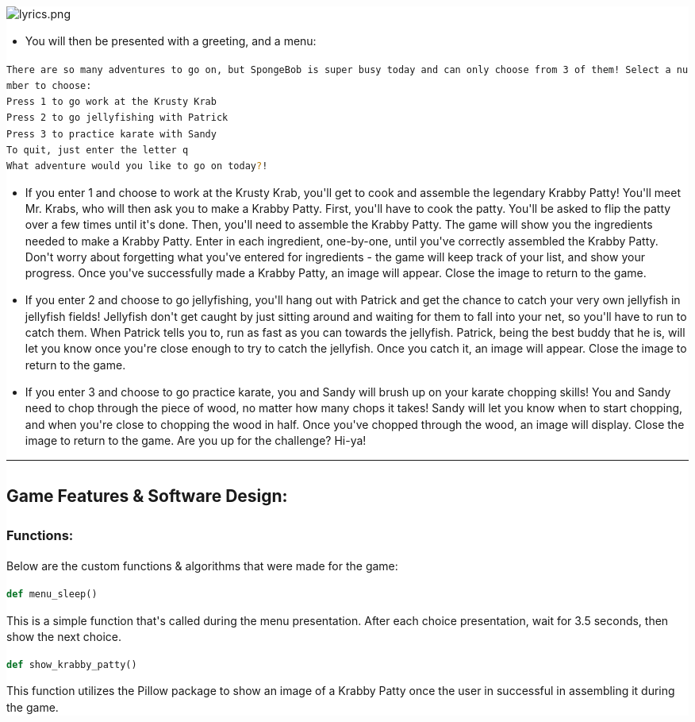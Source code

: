 ![lyrics.png](https://github.com/mbrown711/Screenshots-for-CS632P-Project1/blob/master/lyrics.png)
  
* You will then be presented with a greeting, and a menu:

```sh
There are so many adventures to go on, but SpongeBob is super busy today and can only choose from 3 of them! Select a number to choose:
Press 1 to go work at the Krusty Krab
Press 2 to go jellyfishing with Patrick
Press 3 to practice karate with Sandy
To quit, just enter the letter q
What adventure would you like to go on today?!
```

* If you enter 1 and choose to work at the Krusty Krab, you'll get to cook and assemble the legendary Krabby Patty! You'll meet Mr. Krabs, who will then ask you to make a Krabby Patty. First, you'll have to cook the patty. You'll be asked to flip the patty over a few times until it's done. Then, you'll need to assemble the Krabby Patty. The game will show you the ingredients needed to make a Krabby Patty. Enter in each ingredient, one-by-one, until you've correctly assembled the Krabby Patty. Don't worry about forgetting what you've entered for ingredients - the game will keep track of your list, and show your progress. Once you've successfully made a Krabby Patty, an image will appear. Close the image to return to the game.

* If you enter 2 and choose to go jellyfishing, you'll hang out with Patrick and get the chance to catch your very own jellyfish in jellyfish fields! Jellyfish don't get caught by just sitting around and waiting for them to fall into your net, so you'll have to run to catch them. When Patrick tells you to, run as fast as you can towards the jellyfish. Patrick, being the best buddy that he is, will let you know once you're close enough to try to catch the jellyfish. Once you catch it, an image will appear. Close the image to return to the game.

* If you enter 3 and choose to go practice karate, you and Sandy will brush up on your karate chopping skills! You and Sandy need to chop through the piece of wood, no matter how many chops it takes! Sandy will let you know when to start chopping, and when you're close to chopping the wood in half. Once you've chopped through the wood, an image will display. Close the image to return to the game. Are you up for the challenge? Hi-ya!

---

## Game Features & Software Design:

### Functions:

Below are the custom functions & algorithms that were made for the game:

```python
def menu_sleep()
```

This is a simple function that's called during the menu presentation. After each choice presentation, wait for 3.5 seconds, then show the next choice.

```python
def show_krabby_patty()
```

This function utilizes the Pillow package to show an image of a Krabby Patty once the user in successful in assembling it during the game.
